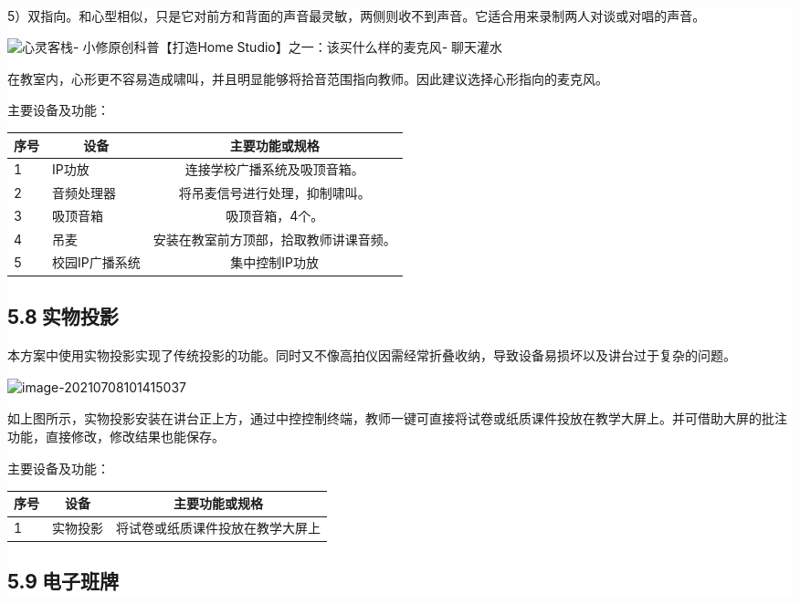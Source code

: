 5）双指向。和心型相似，只是它对前方和背面的声音最灵敏，两侧则收不到声音。它适合用来录制两人对谈或对唱的声音。

![心灵客栈- 小修原创科普【打造Home Studio】之一：该买什么样的麦克风- 聊天灌水](http://nxl-tuchuang.oss-cn-beijing.aliyuncs.com/ipic/2021-07-08-075227.png)

在教室内，心形更不容易造成啸叫，并且明显能够将拾音范围指向教师。因此建议选择心形指向的麦克风。

主要设备及功能：

| 序号 | 设备           |             主要功能或规格             |
| ---- | -------------- | :------------------------------------: |
| 1    | IP功放         |      连接学校广播系统及吸顶音箱。      |
| 2    | 音频处理器     |     将吊麦信号进行处理，抑制啸叫。     |
| 3    | 吸顶音箱       |            吸顶音箱，4个。             |
| 4    | 吊麦           | 安装在教室前方顶部，拾取教师讲课音频。 |
| 5    | 校园IP广播系统 |             集中控制IP功放             |

## 5.8 实物投影

本方案中使用实物投影实现了传统投影的功能。同时又不像高拍仪因需经常折叠收纳，导致设备易损坏以及讲台过于复杂的问题。

![image-20210708101415037](http://nxl-tuchuang.oss-cn-beijing.aliyuncs.com/ipic/2021-07-08-021415.png)

如上图所示，实物投影安装在讲台正上方，通过中控控制终端，教师一键可直接将试卷或纸质课件投放在教学大屏上。并可借助大屏的批注功能，直接修改，修改结果也能保存。

主要设备及功能：

| 序号 | 设备     |          主要功能或规格          |
| ---- | -------- | :------------------------------: |
| 1    | 实物投影 | 将试卷或纸质课件投放在教学大屏上 |

## 5.9 电子班牌

